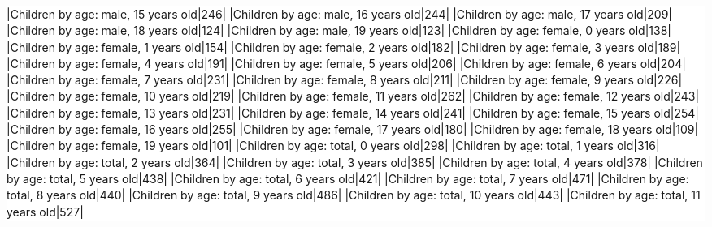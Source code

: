 |Children by age: male, 15 years old|246|
|Children by age: male, 16 years old|244|
|Children by age: male, 17 years old|209|
|Children by age: male, 18 years old|124|
|Children by age: male, 19 years old|123|
|Children by age: female, 0 years old|138|
|Children by age: female, 1 years old|154|
|Children by age: female, 2 years old|182|
|Children by age: female, 3 years old|189|
|Children by age: female, 4 years old|191|
|Children by age: female, 5 years old|206|
|Children by age: female, 6 years old|204|
|Children by age: female, 7 years old|231|
|Children by age: female, 8 years old|211|
|Children by age: female, 9 years old|226|
|Children by age: female, 10 years old|219|
|Children by age: female, 11 years old|262|
|Children by age: female, 12 years old|243|
|Children by age: female, 13 years old|231|
|Children by age: female, 14 years old|241|
|Children by age: female, 15 years old|254|
|Children by age: female, 16 years old|255|
|Children by age: female, 17 years old|180|
|Children by age: female, 18 years old|109|
|Children by age: female, 19 years old|101|
|Children by age: total, 0 years old|298|
|Children by age: total, 1 years old|316|
|Children by age: total, 2 years old|364|
|Children by age: total, 3 years old|385|
|Children by age: total, 4 years old|378|
|Children by age: total, 5 years old|438|
|Children by age: total, 6 years old|421|
|Children by age: total, 7 years old|471|
|Children by age: total, 8 years old|440|
|Children by age: total, 9 years old|486|
|Children by age: total, 10 years old|443|
|Children by age: total, 11 years old|527|
